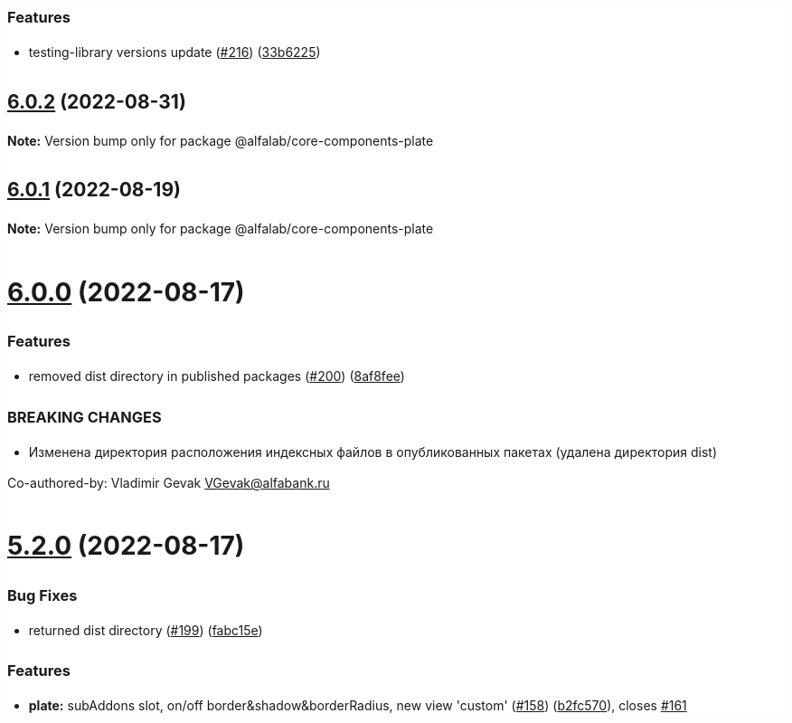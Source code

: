 ### Features

-   testing-library versions update ([#216](https://github.com/core-ds/core-components/issues/216)) ([33b6225](https://github.com/core-ds/core-components/commit/33b62259a1332f535f367502590ea37e7ad051d4))

## [6.0.2](https://github.com/core-ds/core-components/compare/@alfalab/core-components-plate@6.0.1...@alfalab/core-components-plate@6.0.2) (2022-08-31)

**Note:** Version bump only for package @alfalab/core-components-plate

## [6.0.1](https://github.com/core-ds/core-components/compare/@alfalab/core-components-plate@6.0.0...@alfalab/core-components-plate@6.0.1) (2022-08-19)

**Note:** Version bump only for package @alfalab/core-components-plate

# [6.0.0](https://github.com/core-ds/core-components/compare/@alfalab/core-components-plate@5.2.0...@alfalab/core-components-plate@6.0.0) (2022-08-17)

### Features

-   removed dist directory in published packages ([#200](https://github.com/core-ds/core-components/issues/200)) ([8af8fee](https://github.com/core-ds/core-components/commit/8af8fee53ca0bd19fa2d1ca1422e0df23096e2c8))

### BREAKING CHANGES

-   Изменена директория расположения индексных файлов в опубликованных пакетах (удалена
    директория dist)

Co-authored-by: Vladimir Gevak <VGevak@alfabank.ru>

# [5.2.0](https://github.com/core-ds/core-components/compare/@alfalab/core-components-plate@5.1.1...@alfalab/core-components-plate@5.2.0) (2022-08-17)

### Bug Fixes

-   returned dist directory ([#199](https://github.com/core-ds/core-components/issues/199)) ([fabc15e](https://github.com/core-ds/core-components/commit/fabc15effa1457ca65ec7238206f1b1fc2a2a613))

### Features

-   **plate:** subAddons slot, on/off border&shadow&borderRadius, new view 'custom' ([#158](https://github.com/core-ds/core-components/issues/158)) ([b2fc570](https://github.com/core-ds/core-components/commit/b2fc5703f083d493f0e5222d9a1f752cac190dbf)), closes [#161](https://github.com/core-ds/core-components/issues/161)
